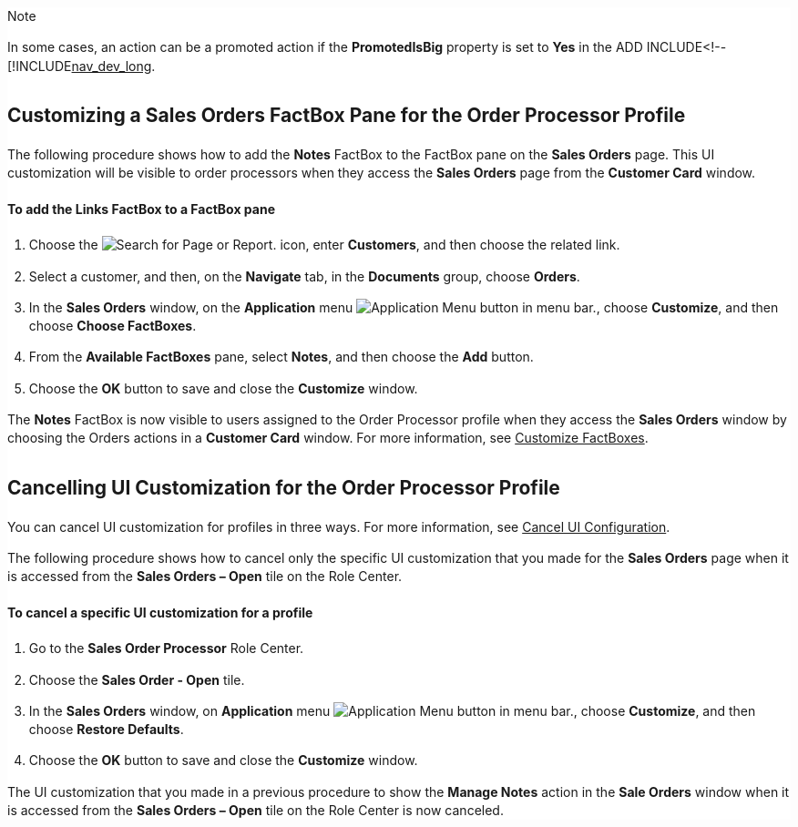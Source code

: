 > [!NOTE]  
>  In some cases, an action can be a promoted action if the **PromotedIsBig** property is set to **Yes** in the ADD INCLUDE<!--[!INCLUDE[nav_dev_long](../../includes/How%20to:%20Promote%20Actions%20on%20Pages.md).  

## Customizing a Sales Orders FactBox Pane for the Order Processor Profile  
 The following procedure shows how to add the **Notes** FactBox to the FactBox pane on the **Sales Orders** page. This UI customization will be visible to order processors when they access the **Sales Orders** page from the **Customer Card** window.  

#### To add the Links FactBox to a FactBox pane  

1.  Choose the ![Search for Page or Report.](media/ui-search/search_small.png "Search for Page or Report icon") icon, enter **Customers**, and then choose the related link.  

2.  Select a customer, and then, on the **Navigate** tab, in the **Documents** group, choose **Orders**.  

3.  In the **Sales Orders** window, on the **Application** menu ![Application Menu button in menu bar.](../media/applicationmenuicon.png "ApplicationMenuIcon"), choose **Customize**, and then choose **Choose FactBoxes**.  

4.  From the **Available FactBoxes** pane, select **Notes**, and then choose the **Add** button.  

5.  Choose the **OK** button to save and close the **Customize** window.  

 The **Notes** FactBox is now visible to users assigned to the Order Processor profile when they access the **Sales Orders** window by choosing the Orders actions in a **Customer Card** window. For more information, see [Customize FactBoxes](../how-to-customize-factboxes.md).  

## Cancelling UI Customization for the Order Processor Profile  
 You can cancel UI customization for profiles in three ways. For more information, see [Cancel UI Configuration](../how-to-cancel-ui-configuration.md).  

 The following procedure shows how to cancel only the specific UI customization that you made for the **Sales Orders** page when it is accessed from the **Sales Orders – Open** tile on the Role Center.  

#### To cancel a specific UI customization for a profile  

1.  Go to the **Sales Order Processor** Role Center.  

2.  Choose the **Sales Order - Open** tile.  

3.  In the **Sales Orders** window, on **Application** menu ![Application Menu button in menu bar.](../media/applicationmenuicon.png "ApplicationMenuIcon"), choose **Customize**, and then choose **Restore Defaults**.  

4.  Choose the **OK** button to save and close the **Customize** window.  

 The UI customization that you made in a previous procedure to show the **Manage Notes** action in the **Sale Orders** window when it is accessed from the **Sales Orders – Open** tile on the Role Center is now canceled.  
